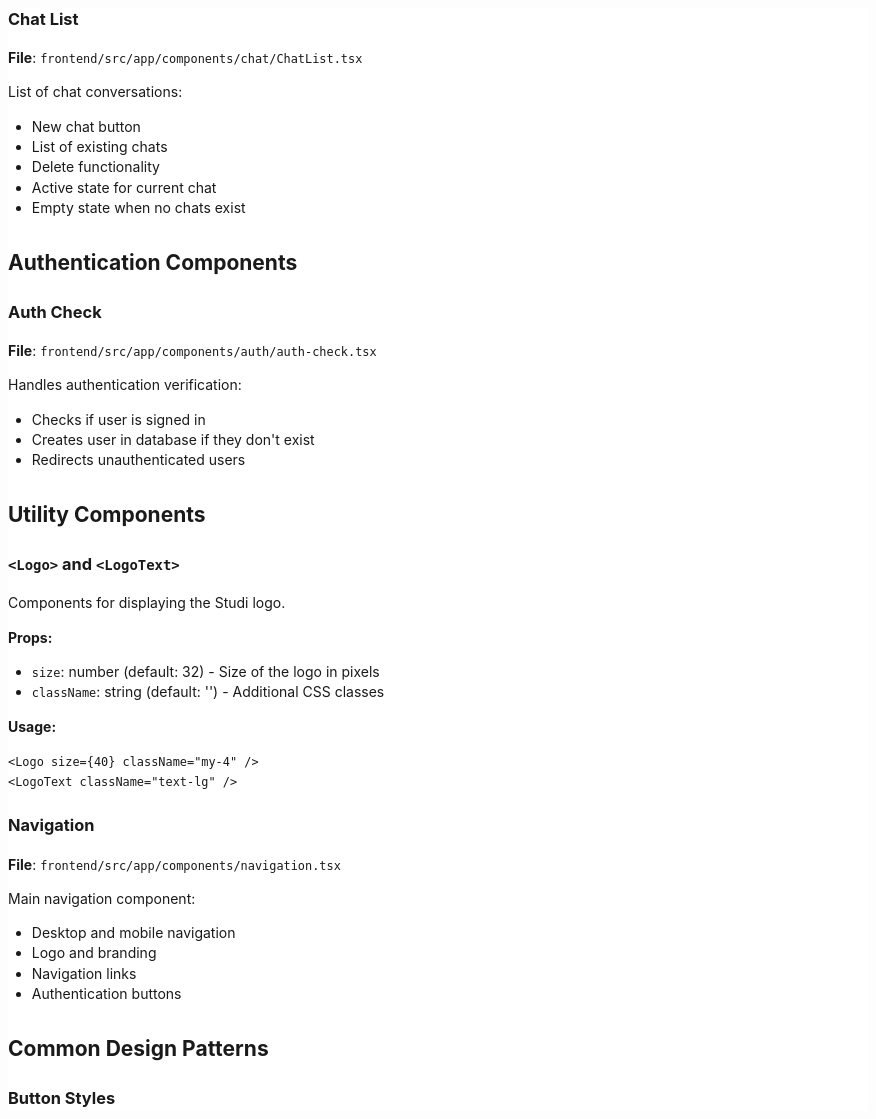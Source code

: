 ### Chat List

**File**: `frontend/src/app/components/chat/ChatList.tsx`

List of chat conversations:

- New chat button
- List of existing chats
- Delete functionality
- Active state for current chat
- Empty state when no chats exist

## Authentication Components

### Auth Check

**File**: `frontend/src/app/components/auth/auth-check.tsx`

Handles authentication verification:

- Checks if user is signed in
- Creates user in database if they don't exist
- Redirects unauthenticated users

## Utility Components

### `<Logo>` and `<LogoText>`

Components for displaying the Studi logo.

**Props:**
- `size`: number (default: 32) - Size of the logo in pixels
- `className`: string (default: '') - Additional CSS classes

**Usage:**
```tsx
<Logo size={40} className="my-4" />
<LogoText className="text-lg" />
```

### Navigation

**File**: `frontend/src/app/components/navigation.tsx`

Main navigation component:

- Desktop and mobile navigation
- Logo and branding
- Navigation links
- Authentication buttons

## Common Design Patterns

### Button Styles
